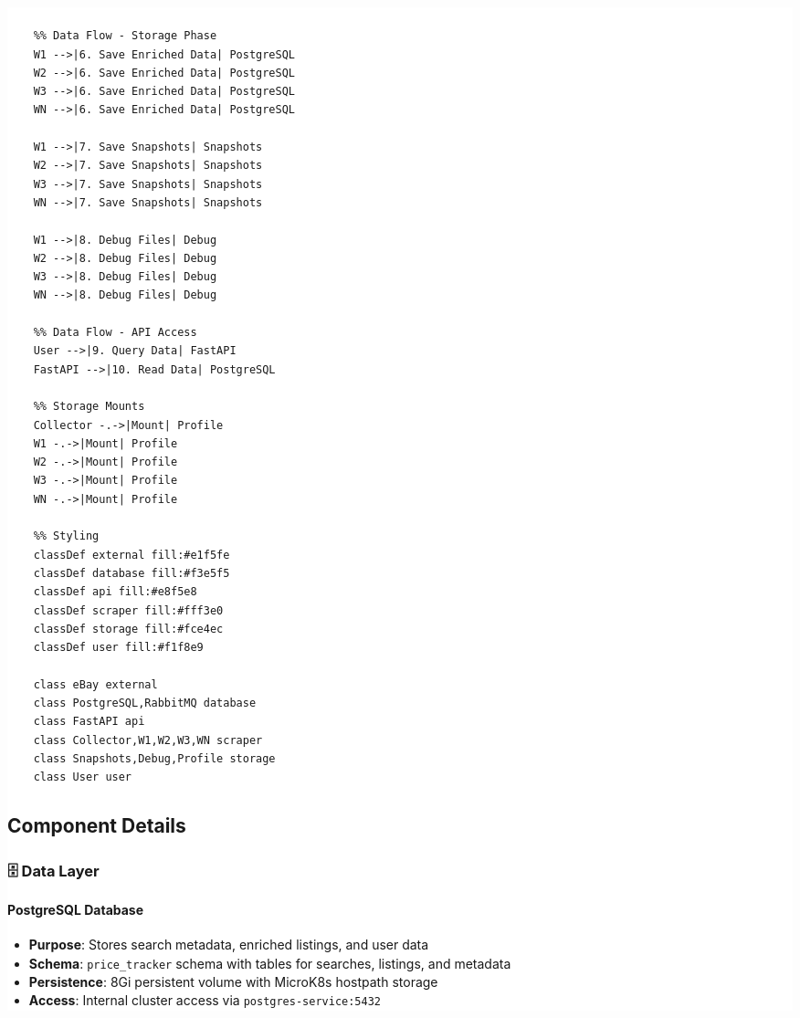 ```mermaid
    
    %% Data Flow - Storage Phase
    W1 -->|6. Save Enriched Data| PostgreSQL
    W2 -->|6. Save Enriched Data| PostgreSQL
    W3 -->|6. Save Enriched Data| PostgreSQL
    WN -->|6. Save Enriched Data| PostgreSQL
    
    W1 -->|7. Save Snapshots| Snapshots
    W2 -->|7. Save Snapshots| Snapshots
    W3 -->|7. Save Snapshots| Snapshots
    WN -->|7. Save Snapshots| Snapshots
    
    W1 -->|8. Debug Files| Debug
    W2 -->|8. Debug Files| Debug
    W3 -->|8. Debug Files| Debug
    WN -->|8. Debug Files| Debug
    
    %% Data Flow - API Access
    User -->|9. Query Data| FastAPI
    FastAPI -->|10. Read Data| PostgreSQL
    
    %% Storage Mounts
    Collector -.->|Mount| Profile
    W1 -.->|Mount| Profile
    W2 -.->|Mount| Profile
    W3 -.->|Mount| Profile
    WN -.->|Mount| Profile
    
    %% Styling
    classDef external fill:#e1f5fe
    classDef database fill:#f3e5f5
    classDef api fill:#e8f5e8
    classDef scraper fill:#fff3e0
    classDef storage fill:#fce4ec
    classDef user fill:#f1f8e9
    
    class eBay external
    class PostgreSQL,RabbitMQ database
    class FastAPI api
    class Collector,W1,W2,W3,WN scraper
    class Snapshots,Debug,Profile storage
    class User user
```

## Component Details

### 🗄️ **Data Layer**

#### PostgreSQL Database
- **Purpose**: Stores search metadata, enriched listings, and user data
- **Schema**: `price_tracker` schema with tables for searches, listings, and metadata
- **Persistence**: 8Gi persistent volume with MicroK8s hostpath storage
- **Access**: Internal cluster access via `postgres-service:5432`
